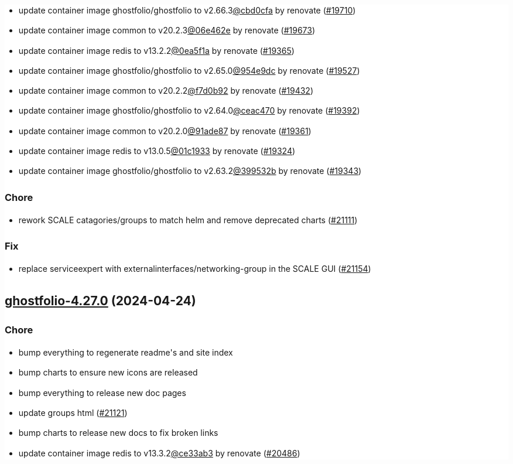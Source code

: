 - update container image ghostfolio/ghostfolio to v2.66.3[@cbd0cfa](https://github.com/cbd0cfa) by renovate ([#19710](https://github.com/truecharts/charts/issues/19710))

- update container image common to v20.2.3[@06e462e](https://github.com/06e462e) by renovate ([#19673](https://github.com/truecharts/charts/issues/19673))

- update container image redis to v13.2.2[@0ea5f1a](https://github.com/0ea5f1a) by renovate ([#19365](https://github.com/truecharts/charts/issues/19365))

- update container image ghostfolio/ghostfolio to v2.65.0[@954e9dc](https://github.com/954e9dc) by renovate ([#19527](https://github.com/truecharts/charts/issues/19527))

- update container image common to v20.2.2[@f7d0b92](https://github.com/f7d0b92) by renovate ([#19432](https://github.com/truecharts/charts/issues/19432))

- update container image ghostfolio/ghostfolio to v2.64.0[@ceac470](https://github.com/ceac470) by renovate ([#19392](https://github.com/truecharts/charts/issues/19392))

- update container image common to v20.2.0[@91ade87](https://github.com/91ade87) by renovate ([#19361](https://github.com/truecharts/charts/issues/19361))

- update container image redis to v13.0.5[@01c1933](https://github.com/01c1933) by renovate ([#19324](https://github.com/truecharts/charts/issues/19324))

- update container image ghostfolio/ghostfolio to v2.63.2[@399532b](https://github.com/399532b) by renovate ([#19343](https://github.com/truecharts/charts/issues/19343))

### Chore



- rework SCALE catagories/groups to match helm and remove deprecated charts ([#21111](https://github.com/truecharts/charts/issues/21111))

### Fix



- replace serviceexpert with externalinterfaces/networking-group in the SCALE GUI ([#21154](https://github.com/truecharts/charts/issues/21154))


## [ghostfolio-4.27.0](https://github.com/truecharts/charts/compare/ghostfolio-4.9.0...ghostfolio-4.27.0) (2024-04-24)

### Chore



- bump everything to regenerate readme's and site index

- bump charts to ensure new icons are released

- bump everything to release new doc pages

- update groups html ([#21121](https://github.com/truecharts/charts/issues/21121))

- bump charts to release new docs to fix broken links

- update container image redis to v13.3.2[@ce33ab3](https://github.com/ce33ab3) by renovate ([#20486](https://github.com/truecharts/charts/issues/20486))
